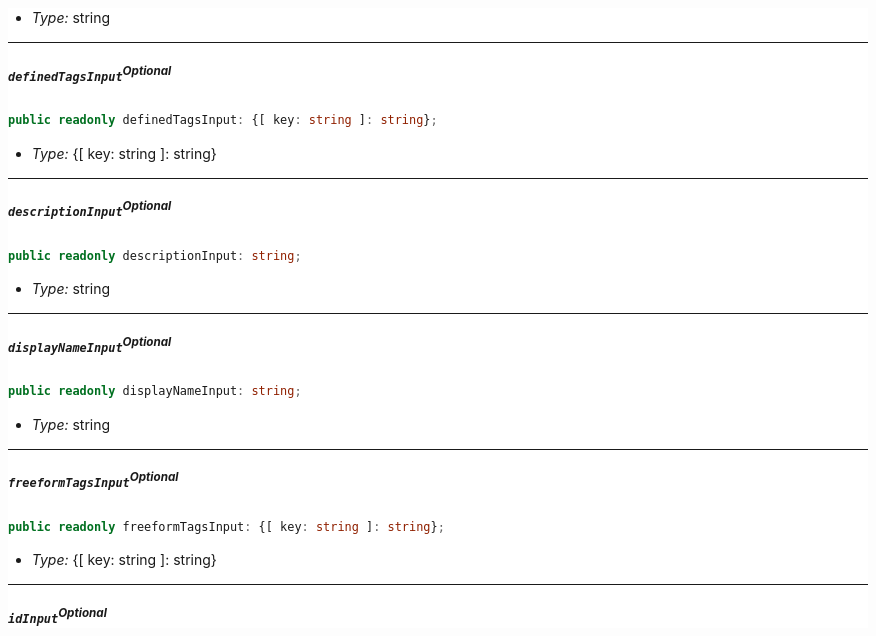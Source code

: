 - *Type:* string

---

##### `definedTagsInput`<sup>Optional</sup> <a name="definedTagsInput" id="rhizo-co-terraform-provider-oci.computeCloudAtCustomerCccInfrastructure.ComputeCloudAtCustomerCccInfrastructure.property.definedTagsInput"></a>

```typescript
public readonly definedTagsInput: {[ key: string ]: string};
```

- *Type:* {[ key: string ]: string}

---

##### `descriptionInput`<sup>Optional</sup> <a name="descriptionInput" id="rhizo-co-terraform-provider-oci.computeCloudAtCustomerCccInfrastructure.ComputeCloudAtCustomerCccInfrastructure.property.descriptionInput"></a>

```typescript
public readonly descriptionInput: string;
```

- *Type:* string

---

##### `displayNameInput`<sup>Optional</sup> <a name="displayNameInput" id="rhizo-co-terraform-provider-oci.computeCloudAtCustomerCccInfrastructure.ComputeCloudAtCustomerCccInfrastructure.property.displayNameInput"></a>

```typescript
public readonly displayNameInput: string;
```

- *Type:* string

---

##### `freeformTagsInput`<sup>Optional</sup> <a name="freeformTagsInput" id="rhizo-co-terraform-provider-oci.computeCloudAtCustomerCccInfrastructure.ComputeCloudAtCustomerCccInfrastructure.property.freeformTagsInput"></a>

```typescript
public readonly freeformTagsInput: {[ key: string ]: string};
```

- *Type:* {[ key: string ]: string}

---

##### `idInput`<sup>Optional</sup> <a name="idInput" id="rhizo-co-terraform-provider-oci.computeCloudAtCustomerCccInfrastructure.ComputeCloudAtCustomerCccInfrastructure.property.idInput"></a>
